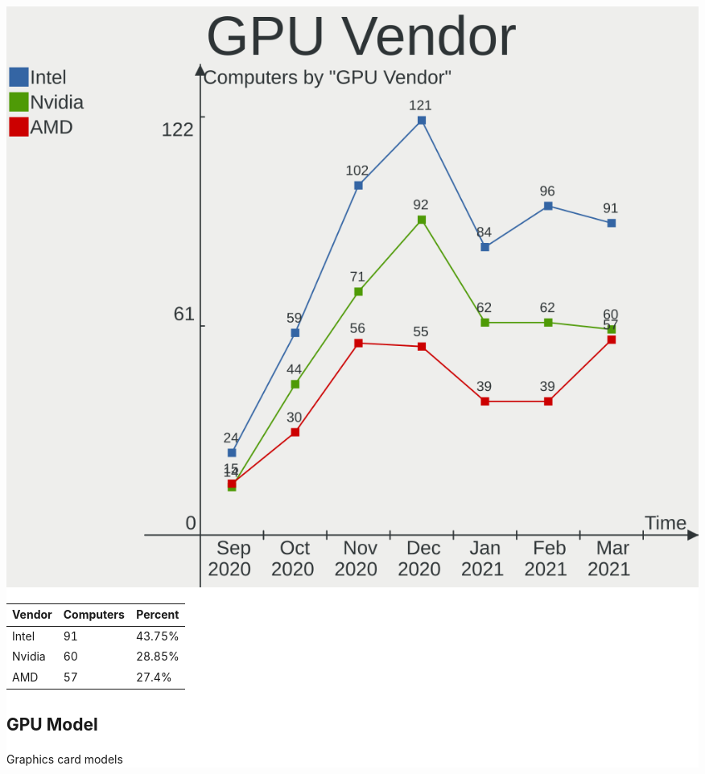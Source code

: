 ![GPU Vendor](./All/images/line_chart/gpu_vendor.svg)

| Vendor | Computers | Percent |
|--------|-----------|---------|
| Intel  | 91        | 43.75%  |
| Nvidia | 60        | 28.85%  |
| AMD    | 57        | 27.4%   |

GPU Model
---------

Graphics card models
